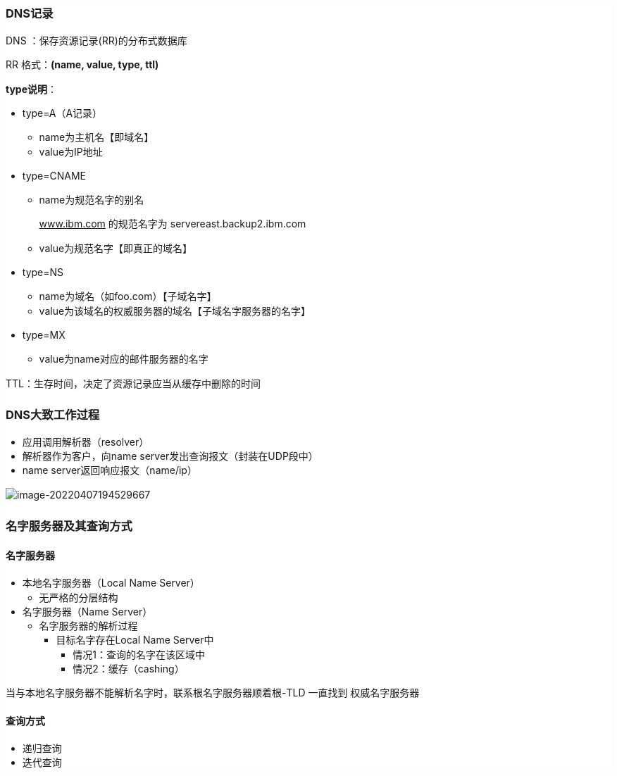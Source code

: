 ### DNS记录

DNS ：保存资源记录(RR)的分布式数据库

RR 格式：**(name, value, type, ttl)**

**type说明**：

- type=A（A记录）

  - name为主机名【即域名】
  - value为IP地址

- type=CNAME

  - name为规范名字的别名

    www.ibm.com 的规范名字为 servereast.backup2.ibm.com

  - value为规范名字【即真正的域名】

- type=NS

  - name为域名（如foo.com）【子域名字】
  - value为该域名的权威服务器的域名【子域名字服务器的名字】

- type=MX

  - value为name对应的邮件服务器的名字

TTL：生存时间，决定了资源记录应当从缓存中删除的时间

### DNS大致工作过程

- 应用调用解析器（resolver）	
- 解析器作为客户，向name server发出查询报文（封装在UDP段中）
- name server返回响应报文（name/ip）

![image-20220407194529667](/img/network/applicationLayer/image-20220407194529667.png)

### 名字服务器及其查询方式

#### 名字服务器

- 本地名字服务器（Local Name Server）
  - 无严格的分层结构
- 名字服务器（Name Server）
  - 名字服务器的解析过程
    - 目标名字存在Local Name Server中
      - 情况1：查询的名字在该区域中
      - 情况2：缓存（cashing）

当与本地名字服务器不能解析名字时，联系根名字服务器顺着根-TLD 一直找到 权威名字服务器

#### 查询方式

- 递归查询
- 迭代查询
